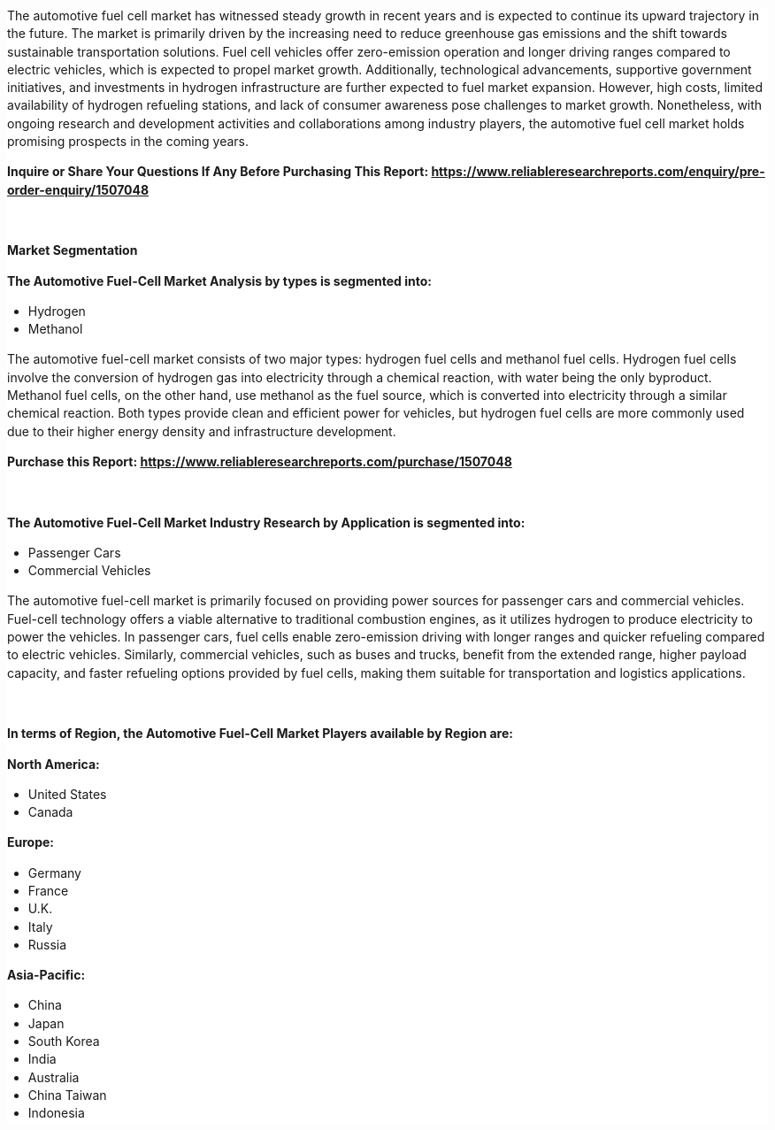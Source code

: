 <p><p>The automotive fuel cell market has witnessed steady growth in recent years and is expected to continue its upward trajectory in the future. The market is primarily driven by the increasing need to reduce greenhouse gas emissions and the shift towards sustainable transportation solutions. Fuel cell vehicles offer zero-emission operation and longer driving ranges compared to electric vehicles, which is expected to propel market growth. Additionally, technological advancements, supportive government initiatives, and investments in hydrogen infrastructure are further expected to fuel market expansion. However, high costs, limited availability of hydrogen refueling stations, and lack of consumer awareness pose challenges to market growth. Nonetheless, with ongoing research and development activities and collaborations among industry players, the automotive fuel cell market holds promising prospects in the coming years.</p></p>
<p><strong>Inquire or Share Your Questions If Any Before Purchasing This Report: <a href="https://www.reliableresearchreports.com/enquiry/pre-order-enquiry/1507048">https://www.reliableresearchreports.com/enquiry/pre-order-enquiry/1507048</a></strong></p>
<p>&nbsp;</p>
<p><strong>Market Segmentation</strong></p>
<p><strong>The Automotive Fuel-Cell Market Analysis by types is segmented into:</strong></p>
<p><ul><li>Hydrogen</li><li>Methanol</li></ul></p>
<p><p>The automotive fuel-cell market consists of two major types: hydrogen fuel cells and methanol fuel cells. Hydrogen fuel cells involve the conversion of hydrogen gas into electricity through a chemical reaction, with water being the only byproduct. Methanol fuel cells, on the other hand, use methanol as the fuel source, which is converted into electricity through a similar chemical reaction. Both types provide clean and efficient power for vehicles, but hydrogen fuel cells are more commonly used due to their higher energy density and infrastructure development.</p></p>
<p><strong>Purchase this Report:&nbsp;<a href="https://www.reliableresearchreports.com/purchase/1507048">https://www.reliableresearchreports.com/purchase/1507048</a></strong></p>
<p>&nbsp;</p>
<p><strong>The Automotive Fuel-Cell Market Industry Research by Application is segmented into:</strong></p>
<p><ul><li>Passenger Cars</li><li>Commercial Vehicles</li></ul></p>
<p><p>The automotive fuel-cell market is primarily focused on providing power sources for passenger cars and commercial vehicles. Fuel-cell technology offers a viable alternative to traditional combustion engines, as it utilizes hydrogen to produce electricity to power the vehicles. In passenger cars, fuel cells enable zero-emission driving with longer ranges and quicker refueling compared to electric vehicles. Similarly, commercial vehicles, such as buses and trucks, benefit from the extended range, higher payload capacity, and faster refueling options provided by fuel cells, making them suitable for transportation and logistics applications.</p></p>
<p>&nbsp;</p>
<p><strong>In terms of Region, the Automotive Fuel-Cell Market Players available by Region are:</strong></p>
<p>
    <p> <strong> North America: </strong>
        <ul>
            <li>United States</li>
            <li>Canada</li>
        </ul>
        </p> 
    <p> <strong> Europe: </strong>
        <ul>
            <li>Germany</li>
            <li>France</li>
            <li>U.K.</li>
            <li>Italy</li>
            <li>Russia</li>
        </ul>
        </p> 
    <p> <strong> Asia-Pacific: </strong>
        <ul>
            <li>China</li>
            <li>Japan</li>
            <li>South Korea</li>
            <li>India</li>
            <li>Australia</li>
            <li>China Taiwan</li>
            <li>Indonesia</li>